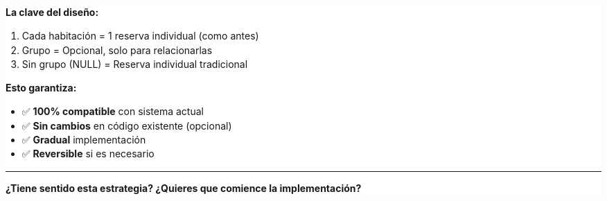 **La clave del diseño:**
1. Cada habitación = 1 reserva individual (como antes)
2. Grupo = Opcional, solo para relacionarlas
3. Sin grupo (NULL) = Reserva individual tradicional

**Esto garantiza:**
- ✅ **100% compatible** con sistema actual
- ✅ **Sin cambios** en código existente (opcional)
- ✅ **Gradual** implementación
- ✅ **Reversible** si es necesario

---

**¿Tiene sentido esta estrategia? ¿Quieres que comience la implementación?**
